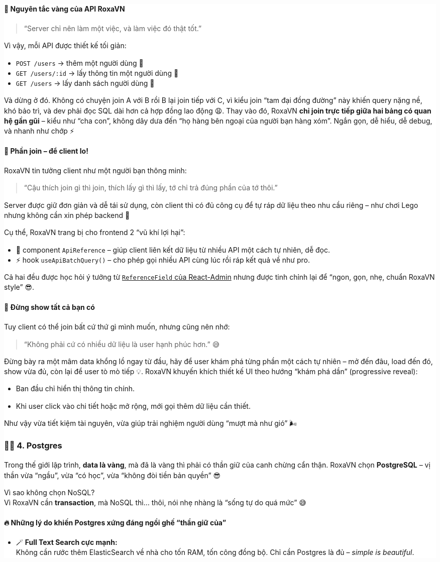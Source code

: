 #### 🧠 Nguyên tắc vàng của API RoxaVN
> “Server chỉ nên làm một việc, và làm việc đó thật tốt.”  

Vì vậy, mỗi API được thiết kế tối giản:  
- `POST /users` → thêm một người dùng 👶  
- `GET /users/:id` → lấy thông tin một người dùng 👀  
- `GET /users` → lấy danh sách người dùng 📜  

Và dừng ở đó. Không có chuyện join A với B rồi B lại join tiếp với C, vì kiểu join “tam đại đồng đường” này khiến query nặng nề, khó bảo trì, và dev phải đọc SQL dài hơn cả hợp đồng lao động 😩. Thay vào đó, RoxaVN **chỉ join trực tiếp giữa hai bảng có quan hệ gần gũi** – kiểu như “cha con”, không dây dưa đến “họ hàng bên ngoại của người bạn hàng xóm”. Ngắn gọn, dễ hiểu, dễ debug, và nhanh như chớp ⚡

#### 🔄 Phần join – để client lo!  

RoxaVN tin tưởng client như một người bạn thông minh:
> “Cậu thích join gì thì join, thích lấy gì thì lấy, tớ chỉ trả đúng phần của tớ thôi.”  

Server được giữ đơn giản và dễ tái sử dụng, còn client thì có đủ công cụ để tự ráp dữ liệu theo nhu cầu riêng – như chơi Lego nhưng không cần xin phép backend 🧱

Cụ thể, RoxaVN trang bị cho frontend 2 “vũ khí lợi hại”:

- 🧭 component `ApiReference` – giúp client liên kết dữ liệu từ nhiều API một cách tự nhiên, dễ đọc.  
- ⚡ hook `useApiBatchQuery()` – cho phép gọi nhiều API cùng lúc rồi ráp kết quả về như pro.  

Cả hai đều được học hỏi ý tưởng từ [`ReferenceField` của React-Admin](https://marmelab.com/react-admin/ReferenceField.html) nhưng được tinh chỉnh lại để “ngon, gọn, nhẹ, chuẩn RoxaVN style” 😎.

#### 👙 Đừng show tất cả bạn có

Tuy client có thể join bất cứ thứ gì mình muốn, nhưng cũng nên nhớ:  
> “Không phải cứ có nhiều dữ liệu là user hạnh phúc hơn.” 😅  

Đừng bày ra một mâm data khổng lồ ngay từ đầu, hãy để user khám phá từng phần một cách tự nhiên – mở đến đâu, load đến đó, show vừa đủ, còn lại để user tò mò tiếp 💡. RoxaVN khuyến khích thiết kế UI theo hướng “khám phá dần” (progressive reveal):  
- Ban đầu chỉ hiển thị thông tin chính.  

- Khi user click vào chi tiết hoặc mở rộng, mới gọi thêm dữ liệu cần thiết.

Như vậy vừa tiết kiệm tài nguyên, vừa giúp trải nghiệm người dùng “mượt mà như gió” 🌬️

### 🧙‍♂️ 4. Postgres

Trong thế giới lập trình, **data là vàng**, mà đã là vàng thì phải có thần giữ của canh chừng cẩn thận. RoxaVN chọn **PostgreSQL** – vị thần vừa “ngầu”, vừa “có học”, vừa “không đòi tiền bản quyền” 😎  

Vì sao không chọn NoSQL?  
Vì RoxaVN cần **transaction**, mà NoSQL thì… thôi, nói nhẹ nhàng là “sống tự do quá mức” 😅  

#### 🔥 Những lý do khiến Postgres xứng đáng ngồi ghế “thần giữ của”  

- 🪄 **Full Text Search cực mạnh:**  
  Không cần rước thêm ElasticSearch về nhà cho tốn RAM, tốn công đồng bộ. Chỉ cần Postgres là đủ – *simple is beautiful*.  
